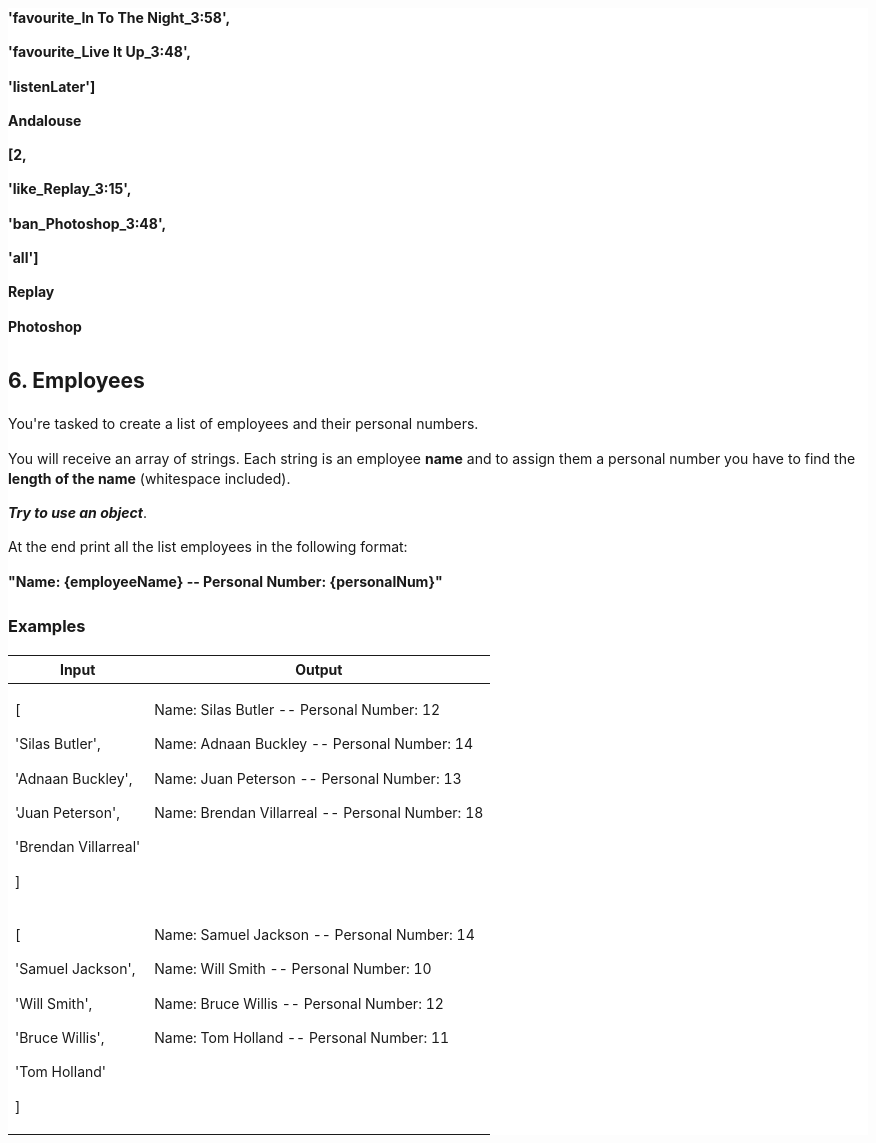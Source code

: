 <p><strong>'favourite_In To The Night_3:58',</strong></p>
<p><strong>'favourite_Live It Up_3:48',</strong></p>
<p><strong>'listenLater']</strong></p></td>
<td><strong>Andalouse</strong></td>
</tr>
<tr class="odd">
<td><p><strong>[2,</strong></p>
<p><strong>'like_Replay_3:15',</strong></p>
<p><strong>'ban_Photoshop_3:48',</strong></p>
<p><strong>'all']</strong></p></td>
<td><p><strong>Replay</strong></p>
<p><strong>Photoshop</strong></p></td>
</tr>
</tbody>
</table>

## **6. Employees**

You're tasked to create a list of employees and their personal numbers.

You will receive an array of strings. Each string is an employee
**name** and to assign them a personal number you have to find the
**length of the name** (whitespace included).

***Try to use an object***.

At the end print all the list employees in the following format:

**"Name: {employeeName} -- Personal Number: {personalNum}"**

### Examples

<table>
<thead>
<tr class="header">
<th><strong>Input</strong></th>
<th><strong>Output</strong></th>
</tr>
</thead>
<tbody>
<tr class="odd">
<td><p>[</p>
<p>'Silas Butler',</p>
<p>'Adnaan Buckley',</p>
<p>'Juan Peterson',</p>
<p>'Brendan Villarreal'</p>
<p>]</p></td>
<td><p>Name: Silas Butler -- Personal Number: 12</p>
<p>Name: Adnaan Buckley -- Personal Number: 14</p>
<p>Name: Juan Peterson -- Personal Number: 13</p>
<p>Name: Brendan Villarreal -- Personal Number: 18</p></td>
</tr>
<tr class="even">
<td><p>[</p>
<p>'Samuel Jackson',</p>
<p>'Will Smith',</p>
<p>'Bruce Willis',</p>
<p>'Tom Holland'</p>
<p>]</p></td>
<td><p>Name: Samuel Jackson -- Personal Number: 14</p>
<p>Name: Will Smith -- Personal Number: 10</p>
<p>Name: Bruce Willis -- Personal Number: 12</p>
<p>Name: Tom Holland -- Personal Number: 11</p></td>
</tr>
</tbody>